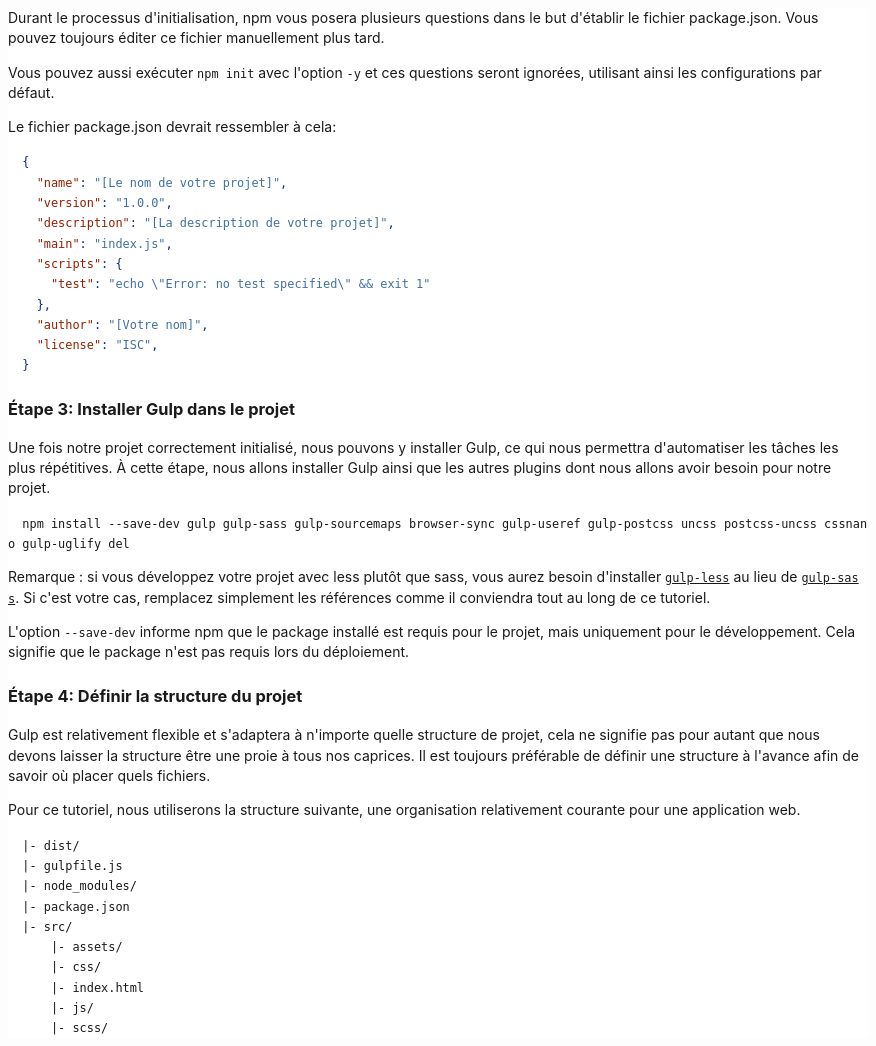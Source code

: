 Durant le processus d'initialisation, npm vous posera plusieurs questions dans le but d'établir le fichier package.json. Vous pouvez toujours éditer ce fichier manuellement plus tard.

Vous pouvez aussi exécuter `npm init` avec l'option `-y` et ces questions seront ignorées, utilisant ainsi les configurations par défaut.

Le fichier package.json devrait ressembler à cela:

```json
  {
    "name": "[Le nom de votre projet]",
    "version": "1.0.0",
    "description": "[La description de votre projet]",
    "main": "index.js",
    "scripts": {
      "test": "echo \"Error: no test specified\" && exit 1"
    },
    "author": "[Votre nom]",
    "license": "ISC",
  }
```

### Étape 3: Installer Gulp dans le projet

Une fois notre projet correctement initialisé, nous pouvons y installer Gulp, ce qui nous permettra d'automatiser les tâches les plus répétitives. À cette étape, nous allons installer Gulp ainsi que les autres plugins dont nous allons avoir besoin pour notre projet.

```txt
  npm install --save-dev gulp gulp-sass gulp-sourcemaps browser-sync gulp-useref gulp-postcss uncss postcss-uncss cssnano gulp-uglify del
```

Remarque : si vous développez votre projet avec less plutôt que sass, vous aurez besoin d'installer [`gulp-less`][5] au lieu de [`gulp-sass`][6]. Si c'est votre cas, remplacez simplement les références comme il conviendra tout au long de ce tutoriel.

L'option `--save-dev` informe npm que le package installé est requis pour le projet, mais uniquement pour le développement. Cela signifie que le package n'est pas requis lors du déploiement.

[5]: https://www.npmjs.com/package/gulp-less "Informations officielles sur le paquet gulp-less de NPM"
[6]: https://www.npmjs.com/package/gulp-sass "Informations officielles sur le paquet gulp-sass de NPM"

### Étape 4: Définir la structure du projet

Gulp est relativement flexible et s'adaptera à n'importe quelle structure de projet, cela ne signifie pas pour autant que nous devons laisser la structure être une proie à tous nos caprices. Il est toujours préférable de définir une structure à l'avance afin de savoir où placer quels fichiers.

Pour ce tutoriel, nous utiliserons la structure suivante, une organisation relativement courante pour une application web.

```txt
  |- dist/
  |- gulpfile.js
  |- node_modules/
  |- package.json
  |- src/
      |- assets/
      |- css/
      |- index.html
      |- js/
      |- scss/
```


[1]: https://gulpjs.com/ "Site officiel de Gulp"
[2]: https://css-tricks.com/gulp-for-beginners/ "Article de CSS-Trick pour débuter avec Gulp"
[3]: https://levelup.gitconnected.com/how-to-setup-your-workflow-using-gulp-v4-0-0-5450e3d7c512 "Article de GitConnected sur configurer un processus de travail avec Gulp"
[4]: https://docs.npmjs.com/downloading-and-installing-node-js-and-npm "Documentation de NPM sur comment installer npm"
[7]: https://www.w3schools.com/js/js_es6.asp "Article de W3Schools sur ECMAScript 6"
[8]: https://gulpjs.com/docs/en/getting-started/explaining-globs "Documentation de Gulp sur les globs"
[9]: https://www.npmjs.com/package/gulp-watch "Informations officielles du paquet Gulp-Watch de NPM"
[10]: https://www.npmjs.com/package/gulp-sourcemaps "Informations officielles du paquet gulp-sourcemaps de NPM"
[11]: https://www.browsersync.io/ "Site officiel de Browser Sync"
[12]: https://www.npmjs.com/package/gulp-useref "Informations officielles du paquet gul-useref de NPM"
[13]: https://github.com/postcss/gulp-postcss "Projet github officiel de gulp-postcss"
[14]: https://www.npmjs.com/package/gulp-if "Informations officielles du paquet gulp-if de NPM"
[15]: https://www.npmjs.com/package/postcss-uncss "Informations officielles du paquet postcss-uncss de NPM"
[17]: https://cssnano.co/ "Site officiel de CSSnano"
[18]: https://www.npmjs.com/package/gulp-uglify "Informations officielles sur le paquet gulp-uglify de NPM"
[19]: https://www.npmjs.com/package/del "Informations officielles sur le paquet del de NPM"
[20]: https://silvereh.github.io/#contact "contact me"